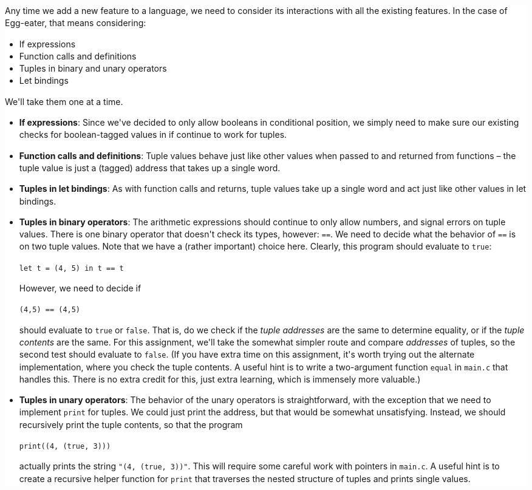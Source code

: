 Any time we add a new feature to a language, we need to consider its
interactions with all the existing features.  In the case of Egg-eater, that
means considering:

- If expressions
- Function calls and definitions
- Tuples in binary and unary operators
- Let bindings

We'll take them one at a time.

- **If expressions**:  Since we've decided to only allow booleans in
  conditional position, we simply need to make sure our existing checks for
  boolean-tagged values in if continue to work for tuples.
- **Function calls and definitions**:  Tuple values behave just like other
  values when passed to and returned from functions – the tuple value is just
  a (tagged) address that takes up a single word.
- **Tuples in let bindings**:  As with function calls and returns, tuple values
  take up a single word and act just like other values in let bindings.
- **Tuples in binary operators**:  The arithmetic expressions should
  continue to only allow numbers, and signal errors on tuple values.  There is
  one binary operator that doesn't check its types, however: `==`.  We need to
  decide what the behavior of `==` is on two tuple values.  Note that we have a
  (rather important) choice here.  Clearly, this program should evaluate to
  `true`:

  ```
  let t = (4, 5) in t == t
  ```

  However, we need to decide if

  ```
  (4,5) == (4,5)
  ```

  should evaluate to `true` or `false`.  That is, do we check if the _tuple
  addresses_ are the same to determine equality, or if the _tuple contents_ are
  the same.  For this assignment, we'll take the somewhat simpler route and
  compare _addresses_ of tuples, so the second test should evaluate to `false`.
  (If you have extra time on this assignment, it's worth trying out the
  alternate implementation, where you check the tuple contents.  A useful hint
  is to write a two-argument function `equal` in `main.c` that handles this.
  There is no extra credit for this, just extra learning, which is immensely
  more valuable.)
- **Tuples in unary operators**: The behavior of the unary operators is
  straightforward, with the exception that we need to implement `print` for
  tuples.  We could just print the address, but that would be somewhat
  unsatisfying.  Instead, we should recursively print the tuple contents, so
  that the program

  ```
  print((4, (true, 3)))
  ```

  actually prints the string `"(4, (true, 3))"`.  This will require some
  careful work with pointers in `main.c`.  A useful hint is to create a
  recursive helper function for `print` that traverses the nested structure of
  tuples and prints single values.
